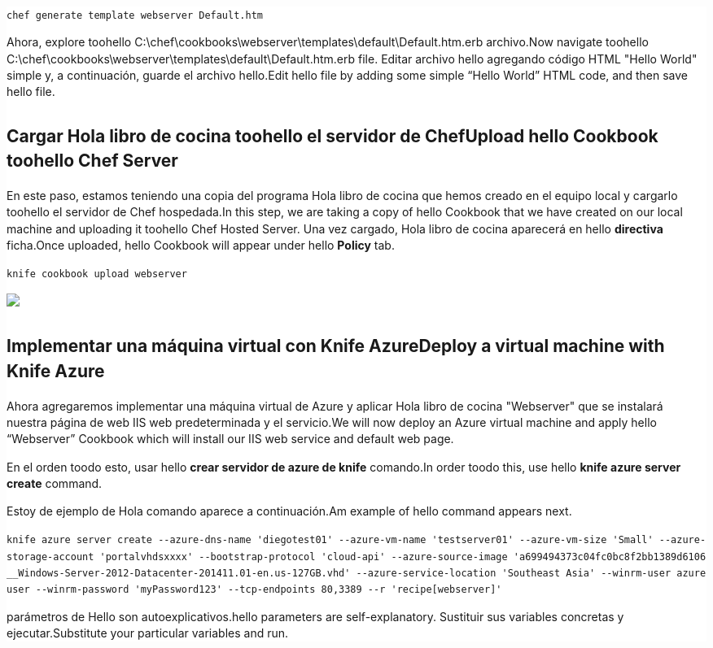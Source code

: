     chef generate template webserver Default.htm

<span data-ttu-id="04e23-179">Ahora, explore toohello C:\chef\cookbooks\webserver\templates\default\Default.htm.erb archivo.</span><span class="sxs-lookup"><span data-stu-id="04e23-179">Now navigate toohello C:\chef\cookbooks\webserver\templates\default\Default.htm.erb file.</span></span> <span data-ttu-id="04e23-180">Editar archivo hello agregando código HTML "Hello World" simple y, a continuación, guarde el archivo hello.</span><span class="sxs-lookup"><span data-stu-id="04e23-180">Edit hello file by adding some simple “Hello World” HTML code, and then save hello file.</span></span>

## <a name="upload-hello-cookbook-toohello-chef-server"></a><span data-ttu-id="04e23-181">Cargar Hola libro de cocina toohello el servidor de Chef</span><span class="sxs-lookup"><span data-stu-id="04e23-181">Upload hello Cookbook toohello Chef Server</span></span>
<span data-ttu-id="04e23-182">En este paso, estamos teniendo una copia del programa Hola libro de cocina que hemos creado en el equipo local y cargarlo toohello el servidor de Chef hospedada.</span><span class="sxs-lookup"><span data-stu-id="04e23-182">In this step, we are taking a copy of hello Cookbook that we have created on our local machine and uploading it toohello Chef Hosted Server.</span></span> <span data-ttu-id="04e23-183">Una vez cargado, Hola libro de cocina aparecerá en hello **directiva** ficha.</span><span class="sxs-lookup"><span data-stu-id="04e23-183">Once uploaded, hello Cookbook will appear under hello **Policy** tab.</span></span>

    knife cookbook upload webserver

![][9]

## <a name="deploy-a-virtual-machine-with-knife-azure"></a><span data-ttu-id="04e23-184">Implementar una máquina virtual con Knife Azure</span><span class="sxs-lookup"><span data-stu-id="04e23-184">Deploy a virtual machine with Knife Azure</span></span>
<span data-ttu-id="04e23-185">Ahora agregaremos implementar una máquina virtual de Azure y aplicar Hola libro de cocina "Webserver" que se instalará nuestra página de web IIS web predeterminada y el servicio.</span><span class="sxs-lookup"><span data-stu-id="04e23-185">We will now deploy an Azure virtual machine and apply hello “Webserver” Cookbook which will install our IIS web service and default web page.</span></span>

<span data-ttu-id="04e23-186">En el orden toodo esto, usar hello **crear servidor de azure de knife** comando.</span><span class="sxs-lookup"><span data-stu-id="04e23-186">In order toodo this, use hello **knife azure server create** command.</span></span>

<span data-ttu-id="04e23-187">Estoy de ejemplo de Hola comando aparece a continuación.</span><span class="sxs-lookup"><span data-stu-id="04e23-187">Am example of hello command appears next.</span></span>

    knife azure server create --azure-dns-name 'diegotest01' --azure-vm-name 'testserver01' --azure-vm-size 'Small' --azure-storage-account 'portalvhdsxxxx' --bootstrap-protocol 'cloud-api' --azure-source-image 'a699494373c04fc0bc8f2bb1389d6106__Windows-Server-2012-Datacenter-201411.01-en.us-127GB.vhd' --azure-service-location 'Southeast Asia' --winrm-user azureuser --winrm-password 'myPassword123' --tcp-endpoints 80,3389 --r 'recipe[webserver]'

<span data-ttu-id="04e23-188">parámetros de Hello son autoexplicativos.</span><span class="sxs-lookup"><span data-stu-id="04e23-188">hello parameters are self-explanatory.</span></span> <span data-ttu-id="04e23-189">Sustituir sus variables concretas y ejecutar.</span><span class="sxs-lookup"><span data-stu-id="04e23-189">Substitute your particular variables and run.</span></span>


[2]: media/chef-automation/2.png
[3]: media/chef-automation/3.png
[4]: media/chef-automation/4.png
[5]: media/chef-automation/5.png
[6]: media/chef-automation/6.png
[7]: media/chef-automation/7.png
[8]: media/chef-automation/8.png
[9]: media/chef-automation/9.png
[10]: media/chef-automation/10.png
[11]: media/chef-automation/11.png
[13]: media/chef-automation/13.png